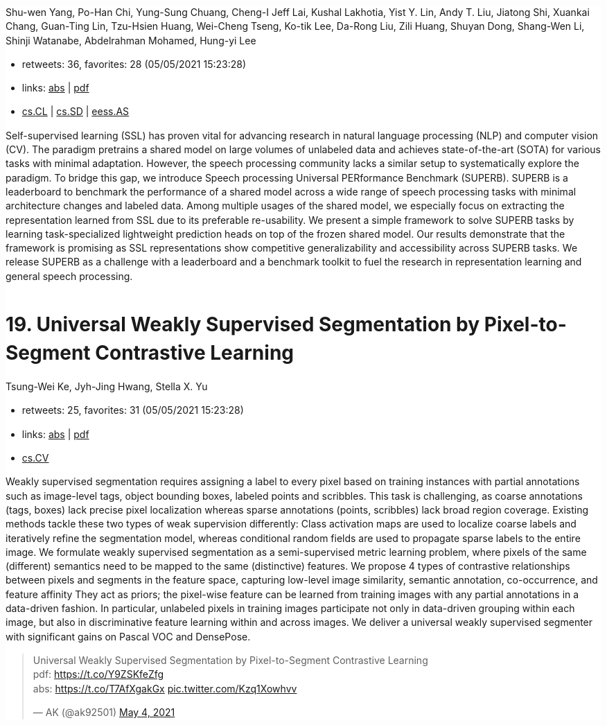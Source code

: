 Shu-wen Yang, Po-Han Chi, Yung-Sung Chuang, Cheng-I Jeff Lai, Kushal Lakhotia, Yist Y. Lin, Andy T. Liu, Jiatong Shi, Xuankai Chang, Guan-Ting Lin, Tzu-Hsien Huang, Wei-Cheng Tseng, Ko-tik Lee, Da-Rong Liu, Zili Huang, Shuyan Dong, Shang-Wen Li, Shinji Watanabe, Abdelrahman Mohamed, Hung-yi Lee

- retweets: 36, favorites: 28 (05/05/2021 15:23:28)

- links: [abs](https://arxiv.org/abs/2105.01051) | [pdf](https://arxiv.org/pdf/2105.01051)
- [cs.CL](https://arxiv.org/list/cs.CL/recent) | [cs.SD](https://arxiv.org/list/cs.SD/recent) | [eess.AS](https://arxiv.org/list/eess.AS/recent)

Self-supervised learning (SSL) has proven vital for advancing research in natural language processing (NLP) and computer vision (CV). The paradigm pretrains a shared model on large volumes of unlabeled data and achieves state-of-the-art (SOTA) for various tasks with minimal adaptation. However, the speech processing community lacks a similar setup to systematically explore the paradigm. To bridge this gap, we introduce Speech processing Universal PERformance Benchmark (SUPERB). SUPERB is a leaderboard to benchmark the performance of a shared model across a wide range of speech processing tasks with minimal architecture changes and labeled data. Among multiple usages of the shared model, we especially focus on extracting the representation learned from SSL due to its preferable re-usability. We present a simple framework to solve SUPERB tasks by learning task-specialized lightweight prediction heads on top of the frozen shared model. Our results demonstrate that the framework is promising as SSL representations show competitive generalizability and accessibility across SUPERB tasks. We release SUPERB as a challenge with a leaderboard and a benchmark toolkit to fuel the research in representation learning and general speech processing.




# 19. Universal Weakly Supervised Segmentation by Pixel-to-Segment Contrastive  Learning

Tsung-Wei Ke, Jyh-Jing Hwang, Stella X. Yu

- retweets: 25, favorites: 31 (05/05/2021 15:23:28)

- links: [abs](https://arxiv.org/abs/2105.00957) | [pdf](https://arxiv.org/pdf/2105.00957)
- [cs.CV](https://arxiv.org/list/cs.CV/recent)

Weakly supervised segmentation requires assigning a label to every pixel based on training instances with partial annotations such as image-level tags, object bounding boxes, labeled points and scribbles. This task is challenging, as coarse annotations (tags, boxes) lack precise pixel localization whereas sparse annotations (points, scribbles) lack broad region coverage. Existing methods tackle these two types of weak supervision differently: Class activation maps are used to localize coarse labels and iteratively refine the segmentation model, whereas conditional random fields are used to propagate sparse labels to the entire image.   We formulate weakly supervised segmentation as a semi-supervised metric learning problem, where pixels of the same (different) semantics need to be mapped to the same (distinctive) features. We propose 4 types of contrastive relationships between pixels and segments in the feature space, capturing low-level image similarity, semantic annotation, co-occurrence, and feature affinity They act as priors; the pixel-wise feature can be learned from training images with any partial annotations in a data-driven fashion. In particular, unlabeled pixels in training images participate not only in data-driven grouping within each image, but also in discriminative feature learning within and across images. We deliver a universal weakly supervised segmenter with significant gains on Pascal VOC and DensePose.

<blockquote class="twitter-tweet"><p lang="en" dir="ltr">Universal Weakly Supervised Segmentation by Pixel-to-Segment Contrastive Learning<br>pdf: <a href="https://t.co/Y9ZSKfeZfg">https://t.co/Y9ZSKfeZfg</a><br>abs: <a href="https://t.co/T7AfXgakGx">https://t.co/T7AfXgakGx</a> <a href="https://t.co/Kzq1Xowhvv">pic.twitter.com/Kzq1Xowhvv</a></p>&mdash; AK (@ak92501) <a href="https://twitter.com/ak92501/status/1389397236753252360?ref_src=twsrc%5Etfw">May 4, 2021</a></blockquote>
<script async src="https://platform.twitter.com/widgets.js" charset="utf-8"></script>
